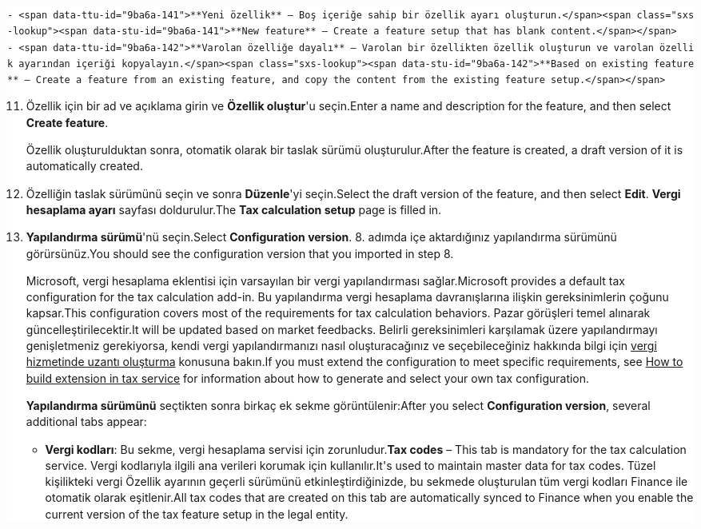     - <span data-ttu-id="9ba6a-141">**Yeni özellik** – Boş içeriğe sahip bir özellik ayarı oluşturun.</span><span class="sxs-lookup"><span data-stu-id="9ba6a-141">**New feature** – Create a feature setup that has blank content.</span></span>
    - <span data-ttu-id="9ba6a-142">**Varolan özelliğe dayalı** – Varolan bir özellikten özellik oluşturun ve varolan özellik ayarından içeriği kopyalayın.</span><span class="sxs-lookup"><span data-stu-id="9ba6a-142">**Based on existing feature** – Create a feature from an existing feature, and copy the content from the existing feature setup.</span></span>

11. <span data-ttu-id="9ba6a-143">Özellik için bir ad ve açıklama girin ve **Özellik oluştur**'u seçin.</span><span class="sxs-lookup"><span data-stu-id="9ba6a-143">Enter a name and description for the feature, and then select **Create feature**.</span></span>

    <span data-ttu-id="9ba6a-144">Özellik oluşturulduktan sonra, otomatik olarak bir taslak sürümü oluşturulur.</span><span class="sxs-lookup"><span data-stu-id="9ba6a-144">After the feature is created, a draft version of it is automatically created.</span></span>

12. <span data-ttu-id="9ba6a-145">Özelliğin taslak sürümünü seçin ve sonra **Düzenle**'yi seçin.</span><span class="sxs-lookup"><span data-stu-id="9ba6a-145">Select the draft version of the feature, and then select **Edit**.</span></span> <span data-ttu-id="9ba6a-146">**Vergi hesaplama ayarı** sayfası doldurulur.</span><span class="sxs-lookup"><span data-stu-id="9ba6a-146">The **Tax calculation setup** page is filled in.</span></span>
13. <span data-ttu-id="9ba6a-147">**Yapılandırma sürümü**'nü seçin.</span><span class="sxs-lookup"><span data-stu-id="9ba6a-147">Select **Configuration version**.</span></span> <span data-ttu-id="9ba6a-148">8. adımda içe aktardığınız yapılandırma sürümünü görürsünüz.</span><span class="sxs-lookup"><span data-stu-id="9ba6a-148">You should see the configuration version that you imported in step 8.</span></span>

    <span data-ttu-id="9ba6a-149">Microsoft, vergi hesaplama eklentisi için varsayılan bir vergi yapılandırması sağlar.</span><span class="sxs-lookup"><span data-stu-id="9ba6a-149">Microsoft provides a default tax configuration for the tax calculation add-in.</span></span> <span data-ttu-id="9ba6a-150">Bu yapılandırma vergi hesaplama davranışlarına ilişkin gereksinimlerin çoğunu kapsar.</span><span class="sxs-lookup"><span data-stu-id="9ba6a-150">This configuration covers most of the requirements for tax calculation behaviors.</span></span> <span data-ttu-id="9ba6a-151">Pazar görüşleri temel alınarak güncelleştirilecektir.</span><span class="sxs-lookup"><span data-stu-id="9ba6a-151">It will be updated based on market feedbacks.</span></span> <span data-ttu-id="9ba6a-152">Belirli gereksinimleri karşılamak üzere yapılandırmayı genişletmeniz gerekiyorsa, kendi vergi yapılandırmanızı nasıl oluşturacağınız ve seçebileceğiniz hakkında bilgi için [vergi hizmetinde uzantı oluşturma](https://go.microsoft.com/fwlink/?linkid=2138483) konusuna bakın.</span><span class="sxs-lookup"><span data-stu-id="9ba6a-152">If you must extend the configuration to meet specific requirements, see [How to build extension in tax service](https://go.microsoft.com/fwlink/?linkid=2138483) for information about how to generate and select your own tax configuration.</span></span>

    <span data-ttu-id="9ba6a-153">**Yapılandırma sürümünü** seçtikten sonra birkaç ek sekme görüntülenir:</span><span class="sxs-lookup"><span data-stu-id="9ba6a-153">After you select **Configuration version**, several additional tabs appear:</span></span>

    - <span data-ttu-id="9ba6a-154">**Vergi kodları**: Bu sekme, vergi hesaplama servisi için zorunludur.</span><span class="sxs-lookup"><span data-stu-id="9ba6a-154">**Tax codes** – This tab is mandatory for the tax calculation service.</span></span> <span data-ttu-id="9ba6a-155">Vergi kodlarıyla ilgili ana verileri korumak için kullanılır.</span><span class="sxs-lookup"><span data-stu-id="9ba6a-155">It's used to maintain master data for tax codes.</span></span> <span data-ttu-id="9ba6a-156">Tüzel kişilikteki vergi Özellik ayarının geçerli sürümünü etkinleştirdiğinizde, bu sekmede oluşturulan tüm vergi kodları Finance ile otomatik olarak eşitlenir.</span><span class="sxs-lookup"><span data-stu-id="9ba6a-156">All tax codes that are created on this tab are automatically synced to Finance when you enable the current version of the tax feature setup in the legal entity.</span></span>